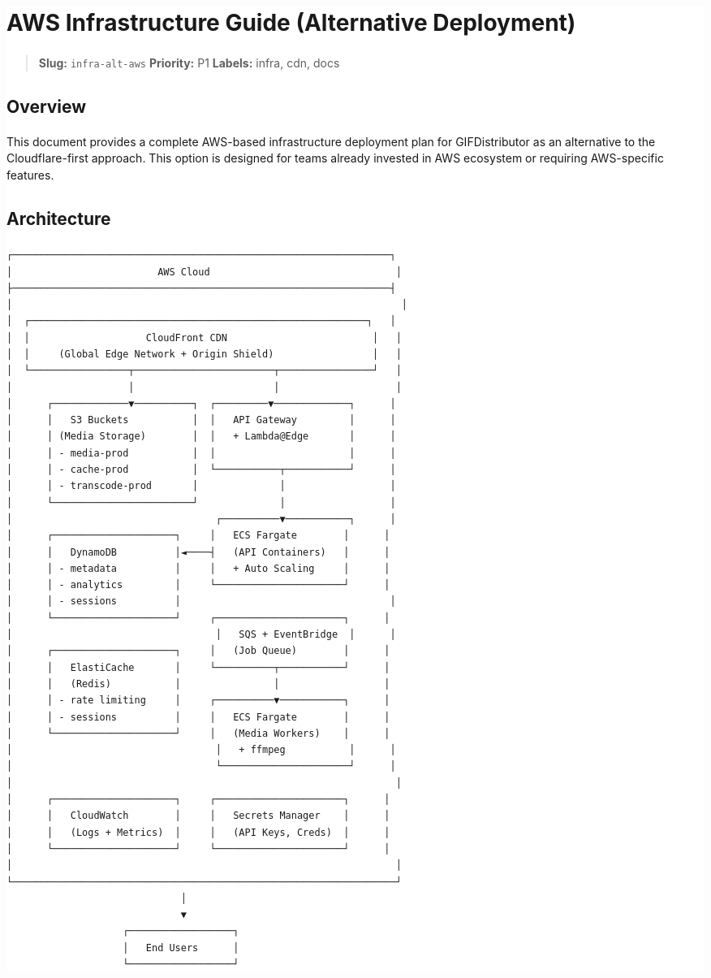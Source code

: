 # AWS Infrastructure Guide (Alternative Deployment)

> **Slug:** `infra-alt-aws`
> **Priority:** P1
> **Labels:** infra, cdn, docs

## Overview

This document provides a complete AWS-based infrastructure deployment plan for GIFDistributor as an alternative to the Cloudflare-first approach. This option is designed for teams already invested in AWS ecosystem or requiring AWS-specific features.

## Architecture

```
┌─────────────────────────────────────────────────────────────────┐
│                         AWS Cloud                                │
├─────────────────────────────────────────────────────────────────┤
│                                                                   │
│  ┌──────────────────────────────────────────────────────────┐   │
│  │                    CloudFront CDN                         │   │
│  │     (Global Edge Network + Origin Shield)                 │   │
│  └─────────────────┬────────────────────────┬────────────────┘   │
│                    │                        │                    │
│      ┌─────────────▼──────────┐  ┌─────────▼─────────────┐      │
│      │   S3 Buckets           │  │   API Gateway         │      │
│      │ (Media Storage)        │  │   + Lambda@Edge       │      │
│      │ - media-prod           │  │                       │      │
│      │ - cache-prod           │  └───────────┬───────────┘      │
│      │ - transcode-prod       │              │                  │
│      └────────────────────────┘              │                  │
│                                   ┌──────────▼───────────┐      │
│      ┌─────────────────────┐     │   ECS Fargate        │      │
│      │   DynamoDB          │◄────┤   (API Containers)   │      │
│      │ - metadata          │     │   + Auto Scaling     │      │
│      │ - analytics         │     └──────────────────────┘      │
│      │ - sessions          │                                    │
│      └─────────────────────┘     ┌──────────────────────┐      │
│                                   │   SQS + EventBridge  │      │
│      ┌─────────────────────┐     │   (Job Queue)        │      │
│      │   ElastiCache       │     └──────────┬───────────┘      │
│      │   (Redis)           │                │                  │
│      │ - rate limiting     │     ┌──────────▼───────────┐      │
│      │ - sessions          │     │   ECS Fargate        │      │
│      └─────────────────────┘     │   (Media Workers)    │      │
│                                   │   + ffmpeg           │      │
│                                   └──────────────────────┘      │
│                                                                  │
│      ┌─────────────────────┐     ┌──────────────────────┐      │
│      │   CloudWatch        │     │   Secrets Manager    │      │
│      │   (Logs + Metrics)  │     │   (API Keys, Creds)  │      │
│      └─────────────────────┘     └──────────────────────┘      │
│                                                                  │
└──────────────────────────────────────────────────────────────────┘
                              │
                              ▼
                    ┌──────────────────┐
                    │   End Users      │
                    └──────────────────┘
```

